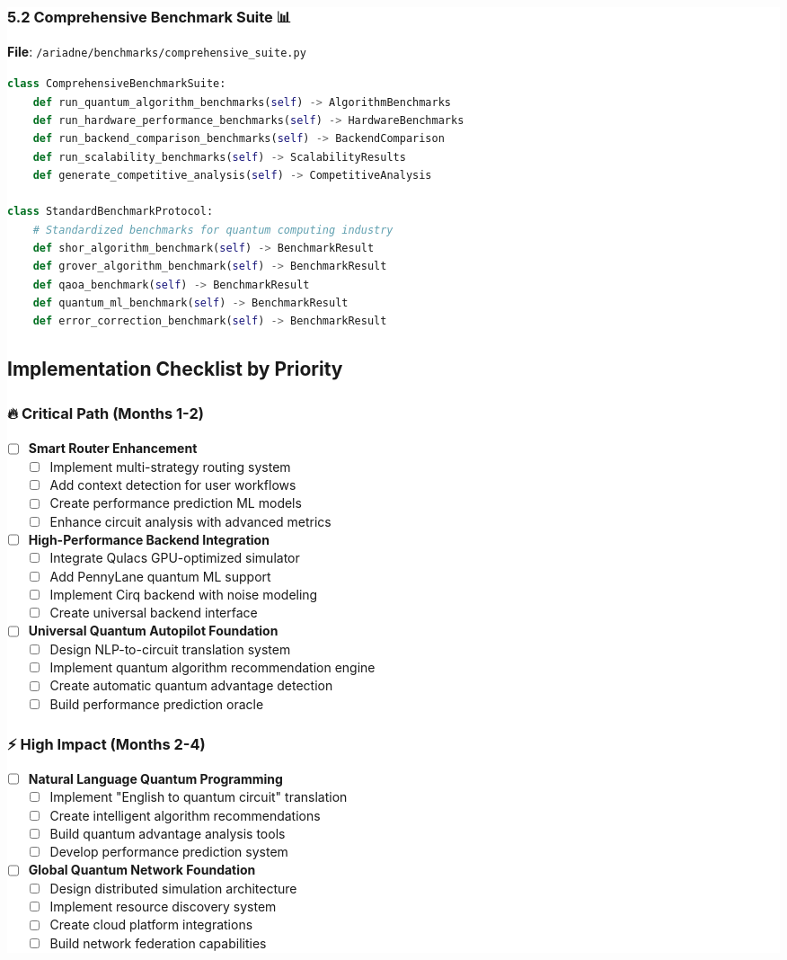 ### 5.2 Comprehensive Benchmark Suite 📊
**File**: `/ariadne/benchmarks/comprehensive_suite.py`
```python
class ComprehensiveBenchmarkSuite:
    def run_quantum_algorithm_benchmarks(self) -> AlgorithmBenchmarks
    def run_hardware_performance_benchmarks(self) -> HardwareBenchmarks
    def run_backend_comparison_benchmarks(self) -> BackendComparison
    def run_scalability_benchmarks(self) -> ScalabilityResults
    def generate_competitive_analysis(self) -> CompetitiveAnalysis
    
class StandardBenchmarkProtocol:
    # Standardized benchmarks for quantum computing industry
    def shor_algorithm_benchmark(self) -> BenchmarkResult
    def grover_algorithm_benchmark(self) -> BenchmarkResult
    def qaoa_benchmark(self) -> BenchmarkResult
    def quantum_ml_benchmark(self) -> BenchmarkResult
    def error_correction_benchmark(self) -> BenchmarkResult
```

## Implementation Checklist by Priority

### 🔥 Critical Path (Months 1-2)
- [ ] **Smart Router Enhancement**
  - [ ] Implement multi-strategy routing system
  - [ ] Add context detection for user workflows
  - [ ] Create performance prediction ML models
  - [ ] Enhance circuit analysis with advanced metrics

- [ ] **High-Performance Backend Integration**
  - [ ] Integrate Qulacs GPU-optimized simulator
  - [ ] Add PennyLane quantum ML support
  - [ ] Implement Cirq backend with noise modeling
  - [ ] Create universal backend interface

- [ ] **Universal Quantum Autopilot Foundation**
  - [ ] Design NLP-to-circuit translation system
  - [ ] Implement quantum algorithm recommendation engine
  - [ ] Create automatic quantum advantage detection
  - [ ] Build performance prediction oracle

### ⚡ High Impact (Months 2-4)
- [ ] **Natural Language Quantum Programming**
  - [ ] Implement "English to quantum circuit" translation
  - [ ] Create intelligent algorithm recommendations
  - [ ] Build quantum advantage analysis tools
  - [ ] Develop performance prediction system

- [ ] **Global Quantum Network Foundation**
  - [ ] Design distributed simulation architecture
  - [ ] Implement resource discovery system
  - [ ] Create cloud platform integrations
  - [ ] Build network federation capabilities
